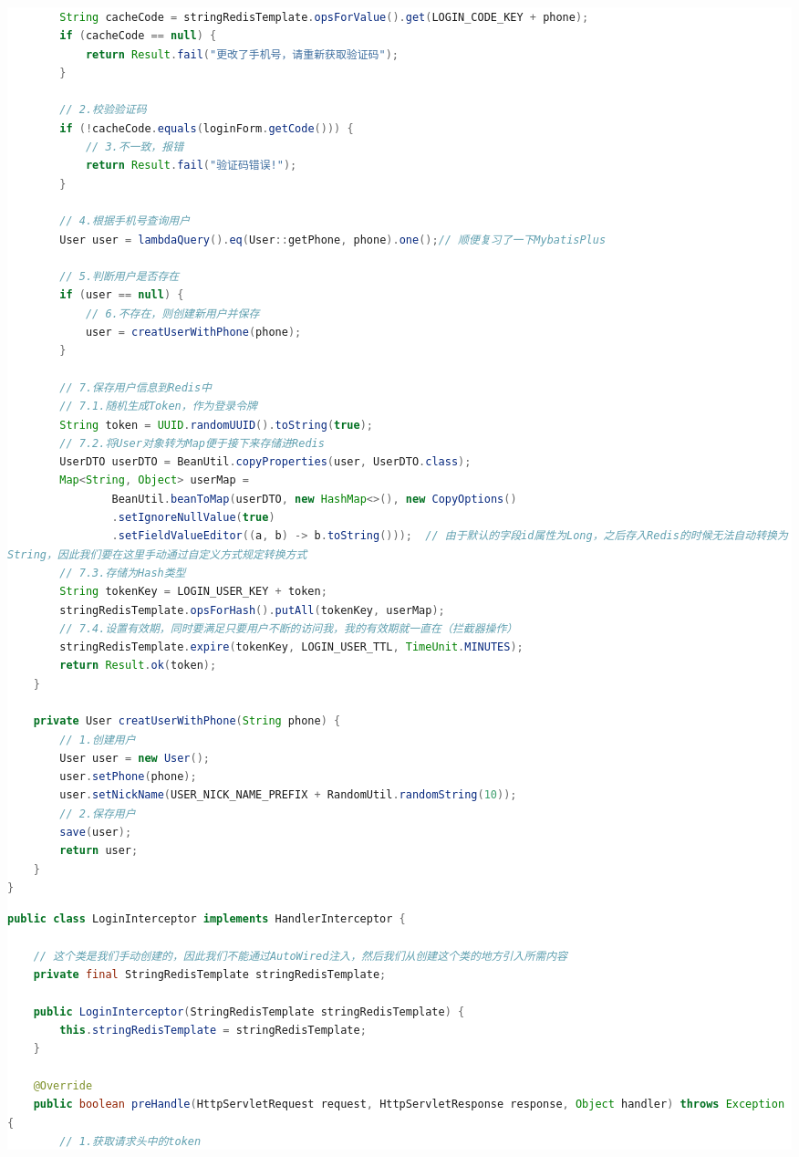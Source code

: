 ```java
        String cacheCode = stringRedisTemplate.opsForValue().get(LOGIN_CODE_KEY + phone);
        if (cacheCode == null) {
            return Result.fail("更改了手机号，请重新获取验证码");
        }

        // 2.校验验证码
        if (!cacheCode.equals(loginForm.getCode())) {
            // 3.不一致，报错
            return Result.fail("验证码错误!");
        }

        // 4.根据手机号查询用户
        User user = lambdaQuery().eq(User::getPhone, phone).one();// 顺便复习了一下MybatisPlus

        // 5.判断用户是否存在
        if (user == null) {
            // 6.不存在，则创建新用户并保存
            user = creatUserWithPhone(phone);
        }

        // 7.保存用户信息到Redis中
        // 7.1.随机生成Token，作为登录令牌
        String token = UUID.randomUUID().toString(true);
        // 7.2.将User对象转为Map便于接下来存储进Redis
        UserDTO userDTO = BeanUtil.copyProperties(user, UserDTO.class);
        Map<String, Object> userMap =
                BeanUtil.beanToMap(userDTO, new HashMap<>(), new CopyOptions()
                .setIgnoreNullValue(true)
                .setFieldValueEditor((a, b) -> b.toString()));  // 由于默认的字段id属性为Long，之后存入Redis的时候无法自动转换为String，因此我们要在这里手动通过自定义方式规定转换方式
        // 7.3.存储为Hash类型
        String tokenKey = LOGIN_USER_KEY + token;
        stringRedisTemplate.opsForHash().putAll(tokenKey, userMap);
        // 7.4.设置有效期，同时要满足只要用户不断的访问我，我的有效期就一直在（拦截器操作）
        stringRedisTemplate.expire(tokenKey, LOGIN_USER_TTL, TimeUnit.MINUTES);
        return Result.ok(token);
    }

    private User creatUserWithPhone(String phone) {
        // 1.创建用户
        User user = new User();
        user.setPhone(phone);
        user.setNickName(USER_NICK_NAME_PREFIX + RandomUtil.randomString(10));
        // 2.保存用户
        save(user);
        return user;
    }
}
```

```java
public class LoginInterceptor implements HandlerInterceptor {

    // 这个类是我们手动创建的，因此我们不能通过AutoWired注入，然后我们从创建这个类的地方引入所需内容
    private final StringRedisTemplate stringRedisTemplate;

    public LoginInterceptor(StringRedisTemplate stringRedisTemplate) {
        this.stringRedisTemplate = stringRedisTemplate;
    }

    @Override
    public boolean preHandle(HttpServletRequest request, HttpServletResponse response, Object handler) throws Exception {
        // 1.获取请求头中的token
```